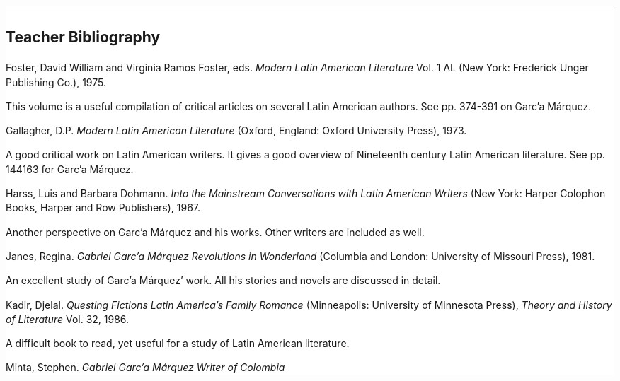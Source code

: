  </p>
 <hr/>
 <h2>
  Teacher Bibliography
 </h2>
 Foster, David William and Virginia Ramos Foster, eds.
 <i>
  Modern Latin American Literature
 </i>
 Vol. 1 AL (New York: Frederick Unger Publishing Co.), 1975.
 <p>
  This volume is a useful compilation of critical articles on several Latin American authors. See pp. 374-391 on Garc’a Márquez.
 </p>
 <p>
  Gallagher, D.P.
  <i>
   Modern Latin American Literature
  </i>
  (Oxford, England: Oxford University Press), 1973.
 </p>
 <p>
  A good critical work on Latin American writers. It gives a good overview of Nineteenth century Latin American literature. See pp. 144163 for Garc’a Márquez.
 </p>
 <p>
  Harss, Luis and Barbara Dohmann.
  <i>
   Into the Mainstream Conversations with Latin American Writers
  </i>
  (New York: Harper Colophon Books, Harper and Row Publishers), 1967.
 </p>
 <p>
  Another perspective on Garc’a Márquez and his works. Other writers are included as well.
 </p>
 <p>
  Janes, Regina.
  <i>
   Gabriel Garc’a Márquez Revolutions in Wonderland
  </i>
  (Columbia and London: University of Missouri Press), 1981.
 </p>
 <p>
  An excellent study of Garc’a Márquez’ work. All his stories and novels are discussed in detail.
 </p>
 <p>
  Kadir, Djelal.
  <i>
   Questing Fictions Latin America’s Family Romance
  </i>
  (Minneapolis: University of Minnesota Press),
  <i>
   Theory and History of Literature
  </i>
  Vol. 32, 1986.
 </p>
 <p>
  A difficult book to read, yet useful for a study of Latin American literature.
 </p>
 <p>
  Minta, Stephen.
  <i>
   Gabriel Garc’a Márquez Writer of Colombia
  </i>